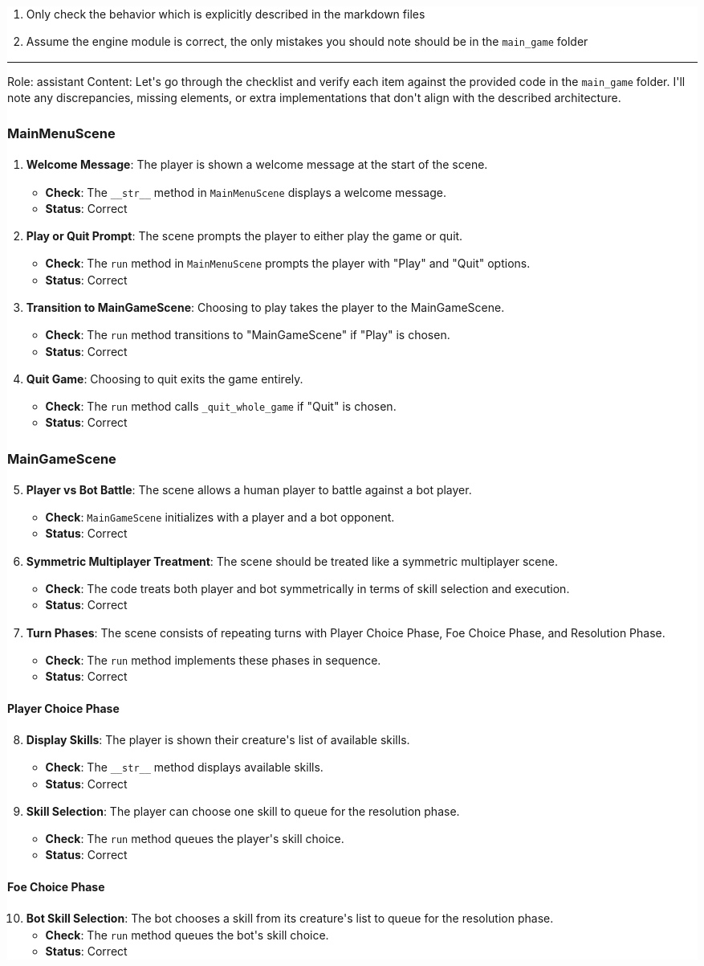 1. Only check the behavior which is explicitly described in the markdown files

2. Assume the engine module is correct, the only mistakes you should note should be in the `main_game` folder
__________________
Role: assistant
Content: Let's go through the checklist and verify each item against the provided code in the `main_game` folder. I'll note any discrepancies, missing elements, or extra implementations that don't align with the described architecture.

### MainMenuScene
1. **Welcome Message**: The player is shown a welcome message at the start of the scene.
   - **Check**: The `__str__` method in `MainMenuScene` displays a welcome message.  
   - **Status**: Correct

2. **Play or Quit Prompt**: The scene prompts the player to either play the game or quit.
   - **Check**: The `run` method in `MainMenuScene` prompts the player with "Play" and "Quit" options.  
   - **Status**: Correct

3. **Transition to MainGameScene**: Choosing to play takes the player to the MainGameScene.
   - **Check**: The `run` method transitions to "MainGameScene" if "Play" is chosen.  
   - **Status**: Correct

4. **Quit Game**: Choosing to quit exits the game entirely.
   - **Check**: The `run` method calls `_quit_whole_game` if "Quit" is chosen.  
   - **Status**: Correct

### MainGameScene
5. **Player vs Bot Battle**: The scene allows a human player to battle against a bot player.
   - **Check**: `MainGameScene` initializes with a player and a bot opponent.  
   - **Status**: Correct

6. **Symmetric Multiplayer Treatment**: The scene should be treated like a symmetric multiplayer scene.
   - **Check**: The code treats both player and bot symmetrically in terms of skill selection and execution.  
   - **Status**: Correct

7. **Turn Phases**: The scene consists of repeating turns with Player Choice Phase, Foe Choice Phase, and Resolution Phase.
   - **Check**: The `run` method implements these phases in sequence.  
   - **Status**: Correct

#### Player Choice Phase
8. **Display Skills**: The player is shown their creature's list of available skills.
   - **Check**: The `__str__` method displays available skills.  
   - **Status**: Correct

9. **Skill Selection**: The player can choose one skill to queue for the resolution phase.
   - **Check**: The `run` method queues the player's skill choice.  
   - **Status**: Correct

#### Foe Choice Phase
10. **Bot Skill Selection**: The bot chooses a skill from its creature's list to queue for the resolution phase.
    - **Check**: The `run` method queues the bot's skill choice.  
    - **Status**: Correct
